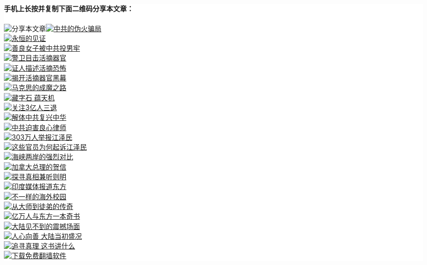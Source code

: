 <strong>手机上长按并复制下面二维码分享本文章：</strong><br><br><img src="http://d1p1.ip.zn2.us/v.php?action=qrcode&url=/gb/12/5/16/n3590061.md%231" title="分享本文章"></td><td VALIGN=TOP><a href="/gb/16/1/21/n4622075.md?dfh#1" target="_blank"><img src="https://raw.githubusercontent.com/wlrgim293/djy/master/gb/300/wei-f1.jpg" title="中共的伪火骗局"  alt="中共的伪火骗局"></a><br><a href="https://github.com/wlrgim293/www/blob/master/README.md?dfh#9" target="_blank"><img src="https://raw.githubusercontent.com/wlrgim293/djy/master/gb/300/yong-h.jpg" title="永恒的见证"  alt="永恒的见证"></a><br><a href="/gb/13/9/29/n3974789.md?dfh#1" target="_blank"><img src="https://raw.githubusercontent.com/wlrgim293/djy/master/gb/300/shang-lnz.jpg" title="善良女子被中共投男牢"  alt="善良女子被中共投男牢"></a><br><a href="/gb/16/3/16/n4663449.md?dfh#1" target="_blank"><img src="https://raw.githubusercontent.com/wlrgim293/djy/master/gb/300/huo-z3.jpg" title="警卫目击活摘器官"  alt="警卫目击活摘器官"></a><br><a href="/gb/16/8/7/n8177641.md?dfh#1" target="_blank"><img src="https://raw.githubusercontent.com/wlrgim293/djy/master/gb/300/huo-z4.jpg" title="证人描述活摘恐怖"  alt="证人描述活摘恐怖"></a><br><a href="/gb/10/4/19/n2881569.md?dfh#1" target="_blank"><img src="https://raw.githubusercontent.com/wlrgim293/djy/master/gb/300/huo-z1.jpg" title="揭开活摘器官黑幕"  alt="揭开活摘器官黑幕"></a><br><a href="/gb/10/11/7/n3077476.md?dfh#1" target="_blank"><img src="https://raw.githubusercontent.com/wlrgim293/djy/master/gb/300/ma-ks.jpg" title="马克思的成魔之路"  alt="马克思的成魔之路"></a><br><a href="/gb/14/6/9/n4173977.md?dfh#1" target="_blank"><img src="https://raw.githubusercontent.com/wlrgim293/djy/master/gb/300/chang-zs.jpg" title="藏字石 蕴天机"  alt="藏字石 蕴天机"></a><br><a href="/gb/18/5/10/n10381511.md?dfh#1" target="_blank"><img src="https://raw.githubusercontent.com/wlrgim293/djy/master/gb/300/st1.jpg" title="关注3亿人三退"  alt="关注3亿人三退"></a><br><a href="/gb/18/3/21/n10237682.md?dfh#1" target="_blank"><img src="https://raw.githubusercontent.com/wlrgim293/djy/master/gb/300/jie-t.jpg" title="解体中共复兴中华"  alt="解体中共复兴中华"></a><br><a href="/gb/9/2/9/n2422991.md?dfh#1" target="_blank"><img src="https://raw.githubusercontent.com/wlrgim293/djy/master/gb/300/gao-zs.jpg" title="中共迫害良心律师"  alt="中共迫害良心律师"></a><br><a href="/gb/18/12/9/n10900044.md?dfh#1" target="_blank"><img src="https://raw.githubusercontent.com/wlrgim293/djy/master/gb/300/sj1.jpg" title="303万人举报江泽民"  alt="303万人举报江泽民"></a><br><a href="/gb/18/8/28/n10672014.md?dfh#1" target="_blank"><img src="https://raw.githubusercontent.com/wlrgim293/djy/master/gb/300/sj2.jpg" title="这些官员为何起诉江泽民"  alt="这些官员为何起诉江泽民"></a><br><a href="/gb/8/12/18/n2367165.md?dfh#1" target="_blank"><img src="https://raw.githubusercontent.com/wlrgim293/djy/master/gb/300/liangan.jpg" title="海峡两岸的强烈对比"  alt="海峡两岸的强烈对比"></a><br><a href="/gb/15/12/10/n4593139.md?dfh#1" target="_blank"><img src="https://raw.githubusercontent.com/wlrgim293/djy/master/gb/300/jia-ndzl.jpg" title="加拿大总理的贺信"  alt="加拿大总理的贺信"></a><br><a href="/gb/11/6/17/n3289382.md?dfh#1" target="_blank"><img src="https://raw.githubusercontent.com/wlrgim293/djy/master/gb/300/xiao-wd.jpg" title="探寻真相兼听则明"  alt="探寻真相兼听则明"></a><br><a href="/gb/18/10/27/n10812623.md?dfh#1" target="_blank"><img src="https://raw.githubusercontent.com/wlrgim293/djy/master/gb/300/yindu.jpg" title="印度媒体报道东方"  alt="印度媒体报道东方"></a><br><a href="/gb/18/6/9/n10469652.md?dfh#1" target="_blank"><img src="https://raw.githubusercontent.com/wlrgim293/djy/master/gb/300/xie-j.jpg" title="不一样的海外校园"  alt="不一样的海外校园"></a><br><a href="/gb/7/4/5/n1669415.md?dfh#1" target="_blank"><img src="https://raw.githubusercontent.com/wlrgim293/djy/master/gb/300/li-up.jpg" title="从大师到徒弟的传奇"  alt="从大师到徒弟的传奇"></a><br><a href="/gb/17/5/26/n9191512.md?dfh#1" target="_blank"><img src="https://raw.githubusercontent.com/wlrgim293/djy/master/gb/300/zfl2.jpg" title="亿万人与东方一本奇书"  alt="亿万人与东方一本奇书"></a><br><a href="/gb/13/11/27/n4020290.md?dfh#1" target="_blank"><img src="https://raw.githubusercontent.com/wlrgim293/djy/master/gb/300/zhen-h.jpg" title="大陆见不到的震撼场面"  alt="大陆见不到的震撼场面"></a><br><a href="/gb/15/7/17/n4482910.md?dfh#1" target="_blank"><img src="https://raw.githubusercontent.com/wlrgim293/djy/master/gb/300/dalu-sk.jpg" title="人心向善 大陆当初盛况"  alt="人心向善 大陆当初盛况"></a><br><a href="/gb/19/1/5/n10955468.md?dfh#1" target="_blank"><img src="https://raw.githubusercontent.com/wlrgim293/djy/master/gb/300/zfl1.jpg" title="追寻真理 这书讲什么"  alt="追寻真理 这书讲什么"></a><br><a href="https://github.com/bannedbook/fanqiang/wiki" target="_blank"><img src="https://raw.githubusercontent.com/wlrgim293/djy/master/gb/300/fq1.jpg" title="下载免费翻墙软件"  alt="下载免费翻墙软件"></a><br></td></tr></table>